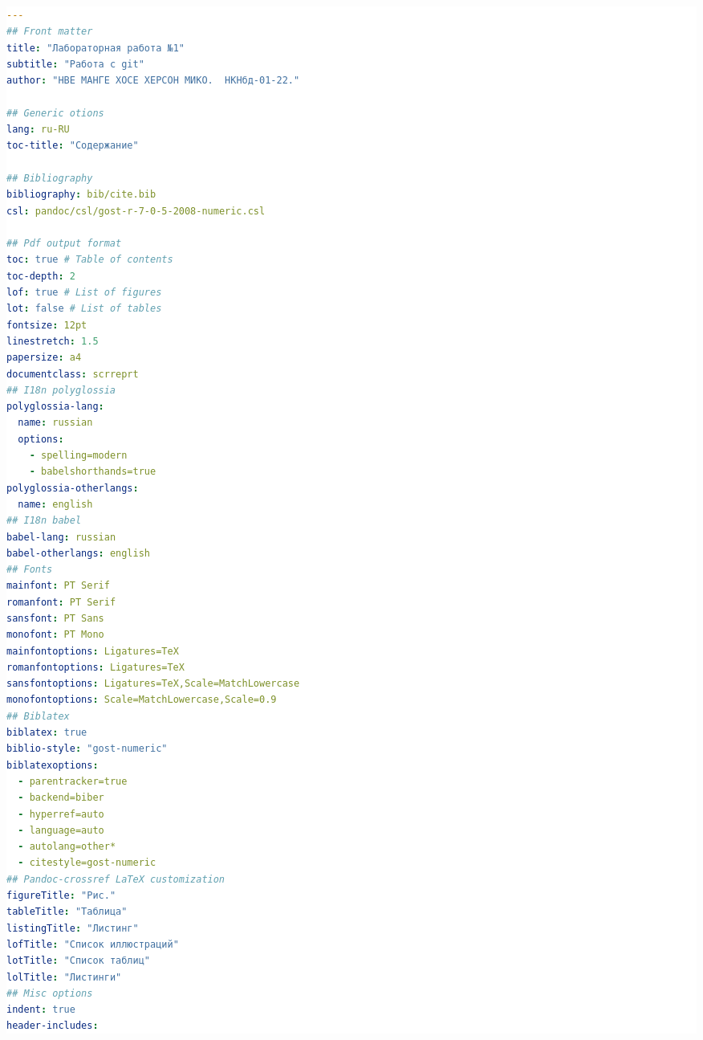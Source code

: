 ```yaml
---
## Front matter
title: "Лабораторная работа №1"
subtitle: "Работа с git"
author: "НВЕ МАНГЕ ХОСЕ ХЕРСОН МИКО.  НКНбд-01-22."

## Generic otions
lang: ru-RU
toc-title: "Содержание"

## Bibliography
bibliography: bib/cite.bib
csl: pandoc/csl/gost-r-7-0-5-2008-numeric.csl

## Pdf output format
toc: true # Table of contents
toc-depth: 2
lof: true # List of figures
lot: false # List of tables
fontsize: 12pt
linestretch: 1.5
papersize: a4
documentclass: scrreprt
## I18n polyglossia
polyglossia-lang:
  name: russian
  options:
	- spelling=modern
	- babelshorthands=true
polyglossia-otherlangs:
  name: english
## I18n babel
babel-lang: russian
babel-otherlangs: english
## Fonts
mainfont: PT Serif
romanfont: PT Serif
sansfont: PT Sans
monofont: PT Mono
mainfontoptions: Ligatures=TeX
romanfontoptions: Ligatures=TeX
sansfontoptions: Ligatures=TeX,Scale=MatchLowercase
monofontoptions: Scale=MatchLowercase,Scale=0.9
## Biblatex
biblatex: true
biblio-style: "gost-numeric"
biblatexoptions:
  - parentracker=true
  - backend=biber
  - hyperref=auto
  - language=auto
  - autolang=other*
  - citestyle=gost-numeric
## Pandoc-crossref LaTeX customization
figureTitle: "Рис."
tableTitle: "Таблица"
listingTitle: "Листинг"
lofTitle: "Список иллюстраций"
lotTitle: "Список таблиц"
lolTitle: "Листинги"
## Misc options
indent: true
header-includes:
```